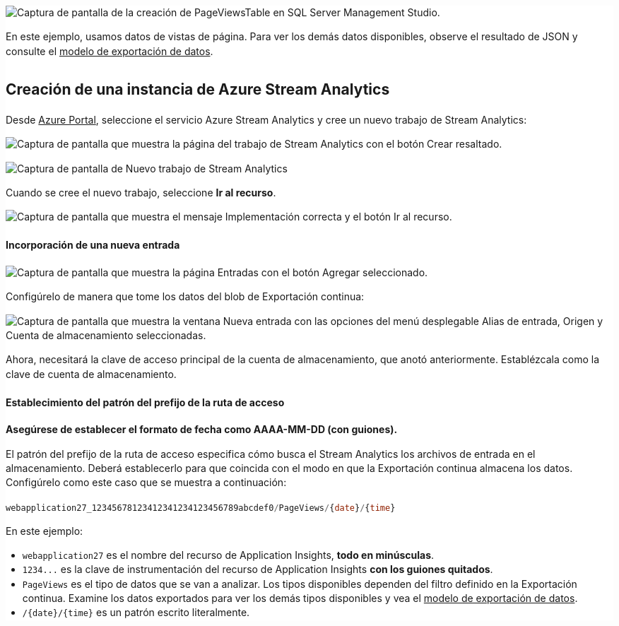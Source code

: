 ```SQL

```

![Captura de pantalla de la creación de PageViewsTable en SQL Server Management Studio.](./media/app-insights-export-sql-stream-analytics/34-create-table.png)

En este ejemplo, usamos datos de vistas de página. Para ver los demás datos disponibles, observe el resultado de JSON y consulte el [modelo de exportación de datos](../azure-monitor/app/export-data-model.md).

## <a name="create-an-azure-stream-analytics-instance"></a>Creación de una instancia de Azure Stream Analytics
Desde [Azure Portal](https://portal.azure.com/), seleccione el servicio Azure Stream Analytics y cree un nuevo trabajo de Stream Analytics:

![Captura de pantalla que muestra la página del trabajo de Stream Analytics con el botón Crear resaltado.](./media/app-insights-export-sql-stream-analytics/001.png)

![Captura de pantalla de Nuevo trabajo de Stream Analytics](./media/app-insights-export-sql-stream-analytics/002.png)

Cuando se cree el nuevo trabajo, seleccione **Ir al recurso**.

![Captura de pantalla que muestra el mensaje Implementación correcta y el botón Ir al recurso.](./media/app-insights-export-sql-stream-analytics/003.png)

#### <a name="add-a-new-input"></a>Incorporación de una nueva entrada

![Captura de pantalla que muestra la página Entradas con el botón Agregar seleccionado.](./media/app-insights-export-sql-stream-analytics/004.png)

Configúrelo de manera que tome los datos del blob de Exportación continua:

![Captura de pantalla que muestra la ventana Nueva entrada con las opciones del menú desplegable Alias de entrada, Origen y Cuenta de almacenamiento seleccionadas.](./media/app-insights-export-sql-stream-analytics/0005.png)

Ahora, necesitará la clave de acceso principal de la cuenta de almacenamiento, que anotó anteriormente. Establézcala como la clave de cuenta de almacenamiento.

#### <a name="set-path-prefix-pattern"></a>Establecimiento del patrón del prefijo de la ruta de acceso

**Asegúrese de establecer el formato de fecha como AAAA-MM-DD (con guiones).**

El patrón del prefijo de la ruta de acceso especifica cómo busca el Stream Analytics los archivos de entrada en el almacenamiento. Deberá establecerlo para que coincida con el modo en que la Exportación continua almacena los datos. Configúrelo como este caso que se muestra a continuación:

```sql
webapplication27_12345678123412341234123456789abcdef0/PageViews/{date}/{time}
```

En este ejemplo:

* `webapplication27` es el nombre del recurso de Application Insights, **todo en minúsculas**. 
* `1234...` es la clave de instrumentación del recurso de Application Insights **con los guiones quitados**. 
* `PageViews` es el tipo de datos que se van a analizar. Los tipos disponibles dependen del filtro definido en la Exportación continua. Examine los datos exportados para ver los demás tipos disponibles y vea el [modelo de exportación de datos](../azure-monitor/app/export-data-model.md).
* `/{date}/{time}` es un patrón escrito literalmente.
